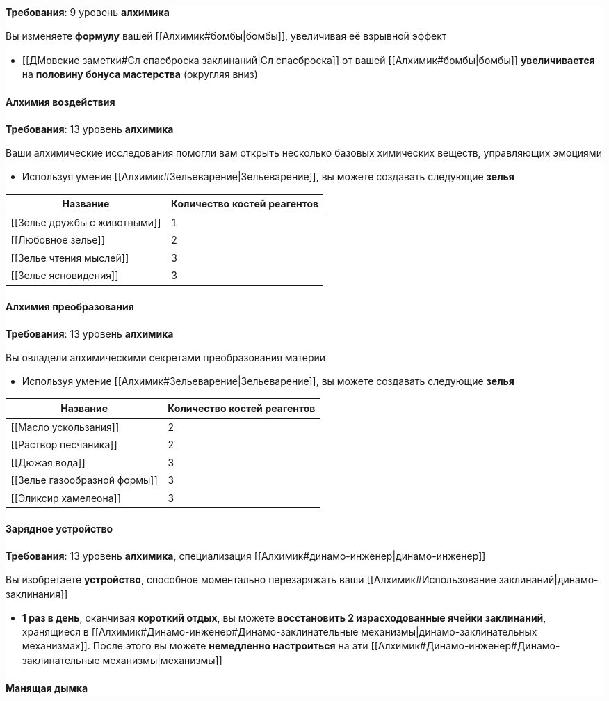 **Требования**: 9 уровень **алхимика**

Вы изменяете **формулу** вашей [[Алхимик#бомбы|бомбы]], увеличивая её взрывной эффект

- [[ДМовские заметки#Сл спасброска заклинаний|Сл спасброска]] от вашей [[Алхимик#бомбы|бомбы]] **увеличивается** на **половину бонуса мастерства** (округляя вниз)

#### Алхимия воздействия

**Требования**: 13 уровень **алхимика**

Ваши алхимические исследования помогли вам открыть несколько базовых химических веществ, управляющих эмоциями

- Используя умение [[Алхимик#Зельеварение|Зельеварение]], вы можете создавать следующие **зелья**

| Название                     | Количество костей реагентов |
| ---------------------------- | --------------------------- |
| [[Зелье дружбы с животными]] | 1                           |
| [[Любовное зелье]]           | 2                           |
| [[Зелье чтения мыслей]]      | 3                           |
| [[Зелье ясновидения]]        | 3                           |

#### Алхимия преобразования

**Требования**: 13 уровень **алхимика**

Вы овладели алхимическими секретами преобразования материи

- Используя умение [[Алхимик#Зельеварение|Зельеварение]], вы можете создавать следующие **зелья**

| Название                     | Количество костей реагентов |
| ---------------------------- | --------------------------- |
| [[Масло ускользания]]        | 2                           |
| [[Раствор песчаника]]        | 2                           |
| [[Дюжая вода]]               | 3                           |
| [[Зелье газообразной формы]] | 3                           |
| [[Эликсир хамелеона]]        | 3                           |
#### Зарядное устройство

**Требования**: 13 уровень **алхимика**, специализация [[Алхимик#динамо-инженер|динамо-инженер]]

Вы изобретаете **устройство**, способное моментально перезаряжать ваши [[Алхимик#Использование заклинаний|динамо-заклинания]]

- **1 раз в день**, оканчивая **короткий отдых**, вы можете **восстановить 2 израсходованные ячейки заклинаний**, хранящиеся в [[Алхимик#Динамо-инженер#Динамо-заклинательные механизмы|динамо-заклинательных механизмах]]. После этого вы можете **немедленно настроиться** на эти [[Алхимик#Динамо-инженер#Динамо-заклинательные механизмы|механизмы]]

#### Манящая дымка
